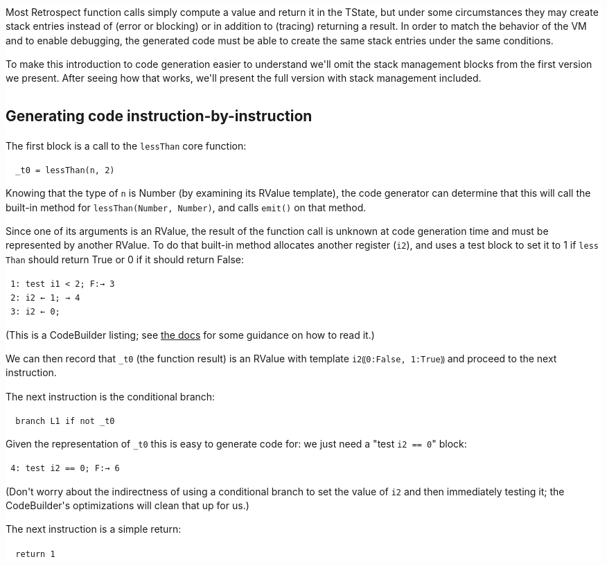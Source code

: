 Most Retrospect function calls simply compute a value and return it in the
TState, but under some circumstances they may create stack entries instead of
(error or blocking) or in addition to (tracing) returning a result. In order to
match the behavior of the VM and to enable debugging, the generated code must be
able to create the same stack entries under the same conditions.

To make this introduction to code generation easier to understand we'll omit the
stack management blocks from the first version we present. After seeing how that
works, we'll present the full version with stack management included.

## Generating code instruction-by-instruction

The first block is a call to the `lessThan` core function:

```
  _t0 = lessThan(n, 2)
```

Knowing that the type of `n` is Number (by examining its RValue template), the
code generator can determine that this will call the built-in method for
`lessThan(Number, Number)`, and calls `emit()` on that method.

Since one of its arguments is an RValue, the result of the function call is
unknown at code generation time and must be represented by another RValue. To do
that built-in method allocates another register (`i2`), and uses a test block to
set it to 1 if `lessThan` should return True or 0 if it should return False:

```none
 1: test i1 < 2; F:→ 3
 2: i2 ← 1; → 4
 3: i2 ← 0;
```

(This is a CodeBuilder listing; see [the docs](code.md#examining-the-results)
for some guidance on how to read it.)

We can then record that `_t0` (the function result) is an RValue with template
`i2⸨0:False, 1:True⸩` and proceed to the next instruction.

The next instruction is the conditional branch:

```
  branch L1 if not _t0
```

Given the representation of `_t0` this is easy to generate code for: we just
need a "test `i2 == 0`" block:

```none
 4: test i2 == 0; F:→ 6
```

(Don't worry about the indirectness of using a conditional branch to set the
value of `i2` and then immediately testing it; the CodeBuilder's optimizations
will clean that up for us.)

The next instruction is a simple return:

```none
  return 1
```
